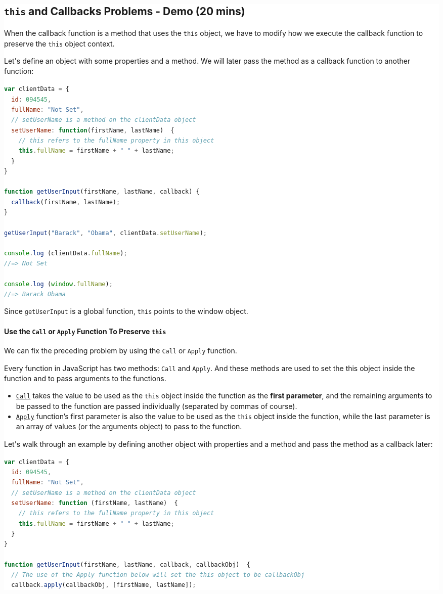 ## `this` and Callbacks Problems - Demo (20 mins)

When the callback function is a method that uses the `this` object, we have to modify how we execute the callback function to preserve the `this` object context.

Let's define an object with some properties and a method​. We will later pass the method as a callback function to another function​:

```javascript
var clientData = {
  id: 094545,
  fullName: "Not Set",
  // setUserName is a method on the clientData object​
  setUserName: function(firstName, lastName)  {
    // this refers to the fullName property in this object​
    this.fullName = firstName + " " + lastName;
  }
}

function getUserInput(firstName, lastName, callback) {
  callback(firstName, lastName);
}

getUserInput("Barack", "Obama", clientData.setUserName);

console.log (clientData.fullName);
//=> Not Set

console.log (window.fullName);
//=> Barack Obama
```

Since `getUserInput` is a global function, `this` points to the window object.

#### Use the `Call` or `Apply` Function To Preserve `this`

We can fix the preceding problem by using the `Call` or `Apply` function.

Every function in JavaScript has two methods: `Call` and `Apply`. And these methods are used to set the this object inside the function and to pass arguments to the functions.

- [`Call`](https://developer.mozilla.org/en-US/docs/Web/JavaScript/Reference/Global_Objects/Function/call) takes the value to be used as the `this` object inside the function as the **first parameter**, and the remaining arguments to be passed to the function are passed individually (separated by commas of course).
- [`Apply`](https://developer.mozilla.org/en-US/docs/Web/JavaScript/Reference/Global_Objects/Function/apply) function’s first parameter is also the value to be used as the `this` object inside the function, while the last parameter is an array of values (or the arguments object) to pass to the function.

Let's walk through an example by defining another object with properties and a method and pass the method as a callback later:

```javascript
var clientData = {
  id: 094545,
  fullName: "Not Set",
  // setUserName is a method on the clientData object​
  setUserName: function (firstName, lastName)  {
    // this refers to the fullName property in this object​
    this.fullName = firstName + " " + lastName;
  }
}

function getUserInput(firstName, lastName, callback, callbackObj)  {
  // The use of the Apply function below will set the this object to be callbackObj​
  callback.apply(callbackObj, [firstName, lastName]);
```
